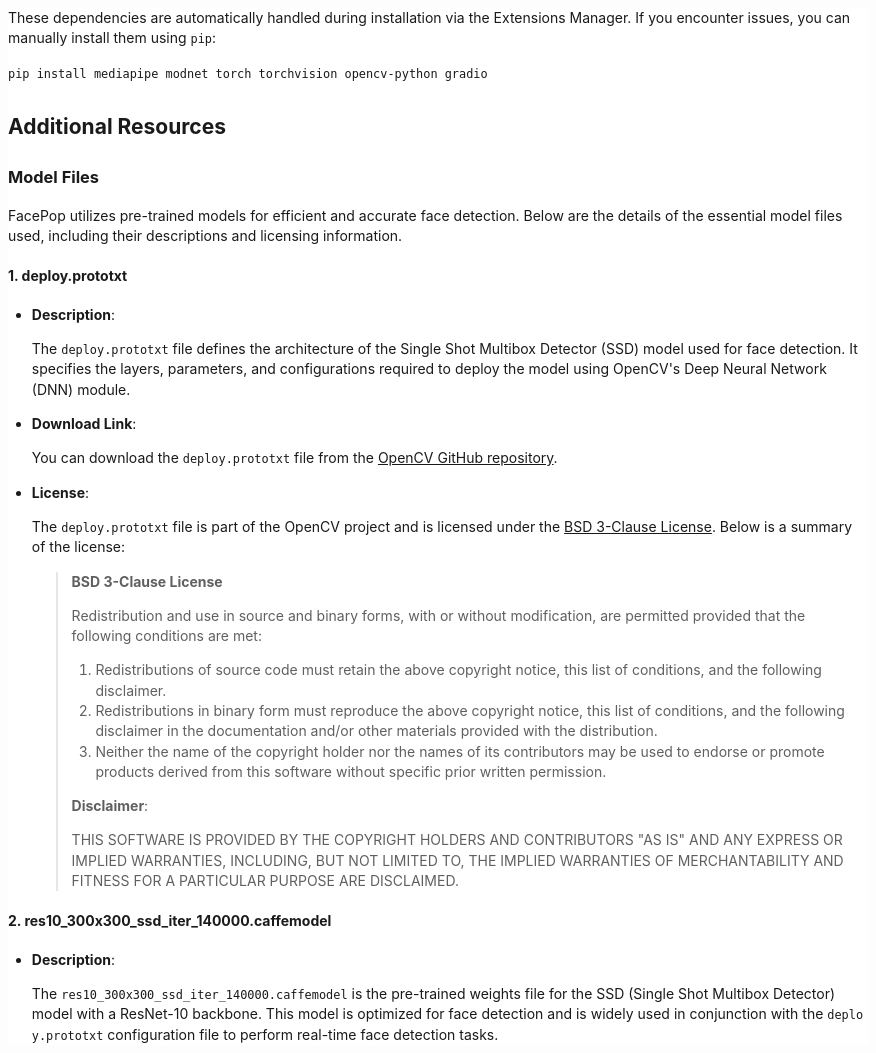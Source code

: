 These dependencies are automatically handled during installation via the Extensions Manager. If you encounter issues, you can manually install them using `pip`:

```bash
pip install mediapipe modnet torch torchvision opencv-python gradio
```
## **Additional Resources**

### **Model Files**

FacePop utilizes pre-trained models for efficient and accurate face detection. Below are the details of the essential model files used, including their descriptions and licensing information.

#### **1. deploy.prototxt**

- **Description**:
  
  The `deploy.prototxt` file defines the architecture of the Single Shot Multibox Detector (SSD) model used for face detection. It specifies the layers, parameters, and configurations required to deploy the model using OpenCV's Deep Neural Network (DNN) module.

- **Download Link**:
  
  You can download the `deploy.prototxt` file from the [OpenCV GitHub repository](https://github.com/opencv/opencv/blob/master/samples/dnn/face_detector/deploy.prototxt).

- **License**:
  
  The `deploy.prototxt` file is part of the OpenCV project and is licensed under the [BSD 3-Clause License](https://opensource.org/licenses/BSD-3-Clause). Below is a summary of the license:

  > **BSD 3-Clause License**
  >
  > Redistribution and use in source and binary forms, with or without modification, are permitted provided that the following conditions are met:
  >
  > 1. Redistributions of source code must retain the above copyright notice, this list of conditions, and the following disclaimer.
  > 2. Redistributions in binary form must reproduce the above copyright notice, this list of conditions, and the following disclaimer in the documentation and/or other materials provided with the distribution.
  > 3. Neither the name of the copyright holder nor the names of its contributors may be used to endorse or promote products derived from this software without specific prior written permission.
  >
  > **Disclaimer**:
  >
  > THIS SOFTWARE IS PROVIDED BY THE COPYRIGHT HOLDERS AND CONTRIBUTORS "AS IS" AND ANY EXPRESS OR IMPLIED WARRANTIES, INCLUDING, BUT NOT LIMITED TO, THE IMPLIED WARRANTIES OF MERCHANTABILITY AND FITNESS FOR A PARTICULAR PURPOSE ARE DISCLAIMED.

#### **2. res10_300x300_ssd_iter_140000.caffemodel**

- **Description**:
  
  The `res10_300x300_ssd_iter_140000.caffemodel` is the pre-trained weights file for the SSD (Single Shot Multibox Detector) model with a ResNet-10 backbone. This model is optimized for face detection and is widely used in conjunction with the `deploy.prototxt` configuration file to perform real-time face detection tasks.
